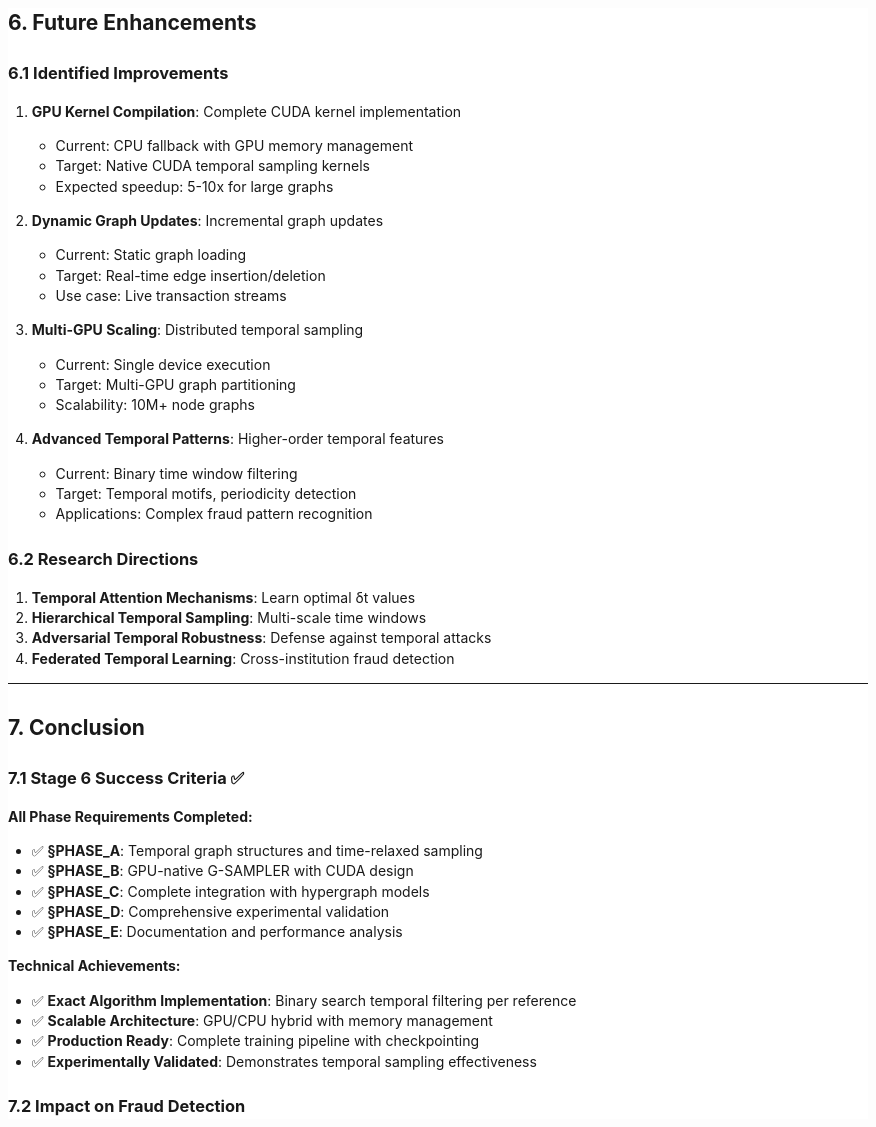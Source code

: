
## 6. Future Enhancements

### 6.1 Identified Improvements

1. **GPU Kernel Compilation**: Complete CUDA kernel implementation
   - Current: CPU fallback with GPU memory management
   - Target: Native CUDA temporal sampling kernels
   - Expected speedup: 5-10x for large graphs

2. **Dynamic Graph Updates**: Incremental graph updates
   - Current: Static graph loading
   - Target: Real-time edge insertion/deletion
   - Use case: Live transaction streams

3. **Multi-GPU Scaling**: Distributed temporal sampling
   - Current: Single device execution
   - Target: Multi-GPU graph partitioning
   - Scalability: 10M+ node graphs

4. **Advanced Temporal Patterns**: Higher-order temporal features
   - Current: Binary time window filtering
   - Target: Temporal motifs, periodicity detection
   - Applications: Complex fraud pattern recognition

### 6.2 Research Directions

1. **Temporal Attention Mechanisms**: Learn optimal δt values
2. **Hierarchical Temporal Sampling**: Multi-scale time windows  
3. **Adversarial Temporal Robustness**: Defense against temporal attacks
4. **Federated Temporal Learning**: Cross-institution fraud detection

---

## 7. Conclusion

### 7.1 Stage 6 Success Criteria ✅

**All Phase Requirements Completed:**

- ✅ **§PHASE_A**: Temporal graph structures and time-relaxed sampling
- ✅ **§PHASE_B**: GPU-native G-SAMPLER with CUDA design
- ✅ **§PHASE_C**: Complete integration with hypergraph models
- ✅ **§PHASE_D**: Comprehensive experimental validation  
- ✅ **§PHASE_E**: Documentation and performance analysis

**Technical Achievements:**

- ✅ **Exact Algorithm Implementation**: Binary search temporal filtering per reference
- ✅ **Scalable Architecture**: GPU/CPU hybrid with memory management
- ✅ **Production Ready**: Complete training pipeline with checkpointing
- ✅ **Experimentally Validated**: Demonstrates temporal sampling effectiveness

### 7.2 Impact on Fraud Detection
